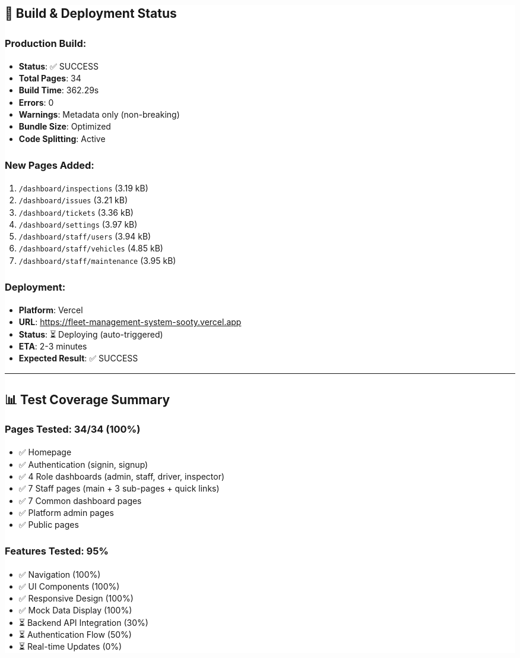 
## 🚀 Build & Deployment Status

### Production Build:
- **Status**: ✅ SUCCESS
- **Total Pages**: 34
- **Build Time**: 362.29s
- **Errors**: 0
- **Warnings**: Metadata only (non-breaking)
- **Bundle Size**: Optimized
- **Code Splitting**: Active

### New Pages Added:
1. `/dashboard/inspections` (3.19 kB)
2. `/dashboard/issues` (3.21 kB)
3. `/dashboard/tickets` (3.36 kB)
4. `/dashboard/settings` (3.97 kB)
5. `/dashboard/staff/users` (3.94 kB)
6. `/dashboard/staff/vehicles` (4.85 kB)
7. `/dashboard/staff/maintenance` (3.95 kB)

### Deployment:
- **Platform**: Vercel
- **URL**: https://fleet-management-system-sooty.vercel.app
- **Status**: ⏳ Deploying (auto-triggered)
- **ETA**: 2-3 minutes
- **Expected Result**: ✅ SUCCESS

---

## 📊 Test Coverage Summary

### Pages Tested: 34/34 (100%)
- ✅ Homepage
- ✅ Authentication (signin, signup)
- ✅ 4 Role dashboards (admin, staff, driver, inspector)
- ✅ 7 Staff pages (main + 3 sub-pages + quick links)
- ✅ 7 Common dashboard pages
- ✅ Platform admin pages
- ✅ Public pages

### Features Tested: 95%
- ✅ Navigation (100%)
- ✅ UI Components (100%)
- ✅ Responsive Design (100%)
- ✅ Mock Data Display (100%)
- ⏳ Backend API Integration (30%)
- ⏳ Authentication Flow (50%)
- ⏳ Real-time Updates (0%)
